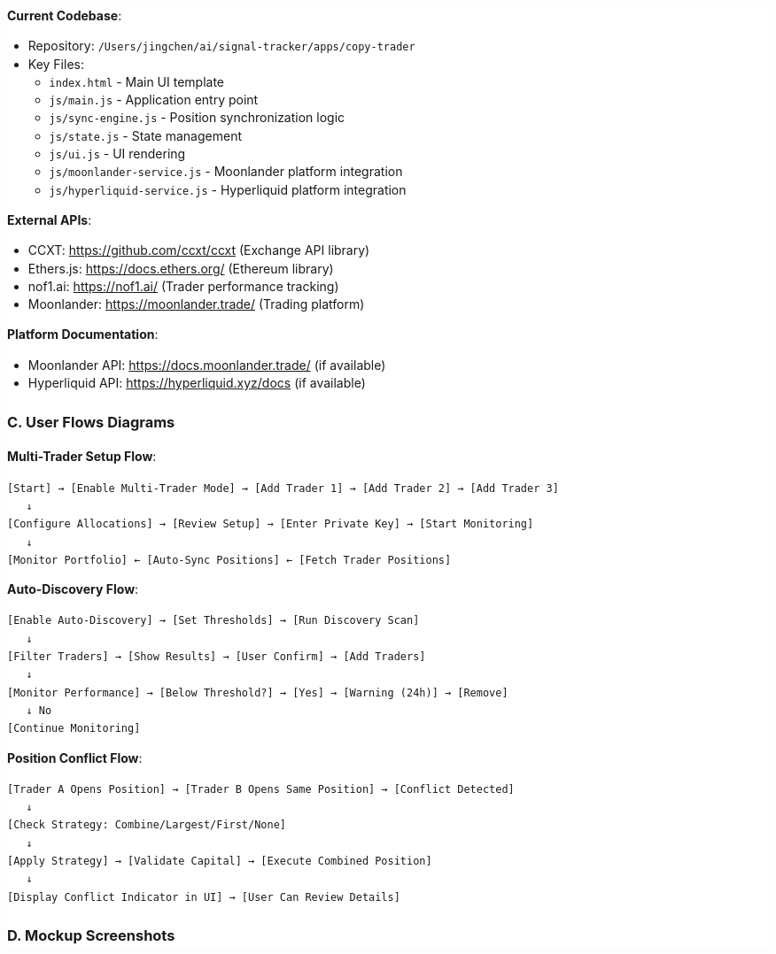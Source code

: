 **Current Codebase**:
- Repository: `/Users/jingchen/ai/signal-tracker/apps/copy-trader`
- Key Files:
  - `index.html` - Main UI template
  - `js/main.js` - Application entry point
  - `js/sync-engine.js` - Position synchronization logic
  - `js/state.js` - State management
  - `js/ui.js` - UI rendering
  - `js/moonlander-service.js` - Moonlander platform integration
  - `js/hyperliquid-service.js` - Hyperliquid platform integration

**External APIs**:
- CCXT: https://github.com/ccxt/ccxt (Exchange API library)
- Ethers.js: https://docs.ethers.org/ (Ethereum library)
- nof1.ai: https://nof1.ai/ (Trader performance tracking)
- Moonlander: https://moonlander.trade/ (Trading platform)

**Platform Documentation**:
- Moonlander API: https://docs.moonlander.trade/ (if available)
- Hyperliquid API: https://hyperliquid.xyz/docs (if available)

### C. User Flows Diagrams

**Multi-Trader Setup Flow**:
```
[Start] → [Enable Multi-Trader Mode] → [Add Trader 1] → [Add Trader 2] → [Add Trader 3]
   ↓
[Configure Allocations] → [Review Setup] → [Enter Private Key] → [Start Monitoring]
   ↓
[Monitor Portfolio] ← [Auto-Sync Positions] ← [Fetch Trader Positions]
```

**Auto-Discovery Flow**:
```
[Enable Auto-Discovery] → [Set Thresholds] → [Run Discovery Scan]
   ↓
[Filter Traders] → [Show Results] → [User Confirm] → [Add Traders]
   ↓
[Monitor Performance] → [Below Threshold?] → [Yes] → [Warning (24h)] → [Remove]
   ↓ No
[Continue Monitoring]
```

**Position Conflict Flow**:
```
[Trader A Opens Position] → [Trader B Opens Same Position] → [Conflict Detected]
   ↓
[Check Strategy: Combine/Largest/First/None]
   ↓
[Apply Strategy] → [Validate Capital] → [Execute Combined Position]
   ↓
[Display Conflict Indicator in UI] → [User Can Review Details]
```

### D. Mockup Screenshots
